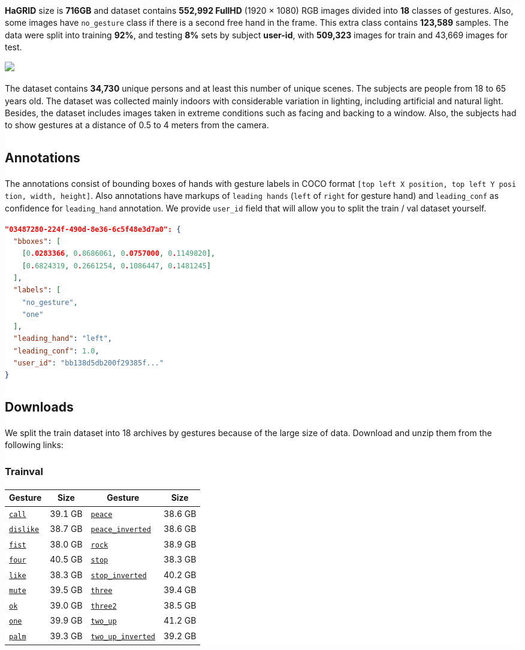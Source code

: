 **HaGRID** size is **716GB** and dataset contains **552,992 FullHD** (1920 × 1080) RGB images divided into **18** classes of gestures. Also, some images have `no_gesture` class if there is a second free hand in the frame. This extra class contains **123,589** samples. The data were split into training **92%**, and testing **8%** sets by subject **user-id**, with **509,323** images for train and 43,669 images for test.

![](https://github.com/hukenovs/hagrid/raw/master/images/gestures.jpg)

The dataset contains **34,730** unique persons and at least this number of unique scenes. The subjects are people from 18 to 65 years old. The dataset was collected mainly indoors with considerable variation in lighting, including artificial and natural light. Besides, the dataset includes images taken in extreme conditions such as facing and backing to a window. Also, the subjects had to show gestures at a distance of 0.5 to 4 meters from the camera.

## Annotations
The annotations consist of bounding boxes of hands with gesture labels in COCO format `[top left X position, top left Y position, width, height]`. Also annotations have markups of `leading hands` (`left` of `right` for gesture hand) and `leading_conf` as confidence for `leading_hand` annotation. We provide `user_id` field that will allow you to split the train / val dataset yourself.
```json
"03487280-224f-490d-8e36-6c5f48e3d7a0": {
  "bboxes": [
    [0.0283366, 0.8686061, 0.0757000, 0.1149820],
    [0.6824319, 0.2661254, 0.1086447, 0.1481245]
  ],
  "labels": [
    "no_gesture",
    "one"
  ],
  "leading_hand": "left",
  "leading_conf": 1.0,
  "user_id": "bb138d5db200f29385f..."
}
```

## Downloads
We split the train dataset into 18 archives by gestures because of the large size of data. Download and unzip them from the following links:

### Trainval

| Gesture                           | Size     | Gesture                                   | Size    |
|-----------------------------------|----------|-------------------------------------------|---------|
| [`call`](https://sc.link/ykEn)    | 39.1 GB  | [`peace`](https://sc.link/l6nM)           | 38.6 GB |
| [`dislike`](https://sc.link/xjDB) | 38.7 GB  | [`peace_inverted`](https://sc.link/mXoG)  | 38.6 GB |
| [`fist`](https://sc.link/wgB8)    | 38.0 GB  | [`rock`](https://sc.link/kMm6)            | 38.9 GB |
| [`four`](https://sc.link/vJA5)    | 40.5 GB  | [`stop`](https://sc.link/gXgk)            | 38.3 GB |
| [`like`](https://sc.link/r7wp)    | 38.3 GB  | [`stop_inverted`](https://sc.link/jJlv)   | 40.2 GB |
| [`mute`](https://sc.link/q8vp)    | 39.5 GB  | [`three`](https://sc.link/wgBr)           | 39.4 GB |
| [`ok`](https://sc.link/pV0V)      | 39.0 GB  | [`three2`](https://sc.link/vJA8)          | 38.5 GB |
| [`one`](https://sc.link/oJqX)     | 39.9 GB  | [`two_up`](https://sc.link/q8v7)          | 41.2 GB |
| [`palm`](https://sc.link/nJp7)    | 39.3 GB  | [`two_up_inverted`](https://sc.link/r7w2) | 39.2 GB |
